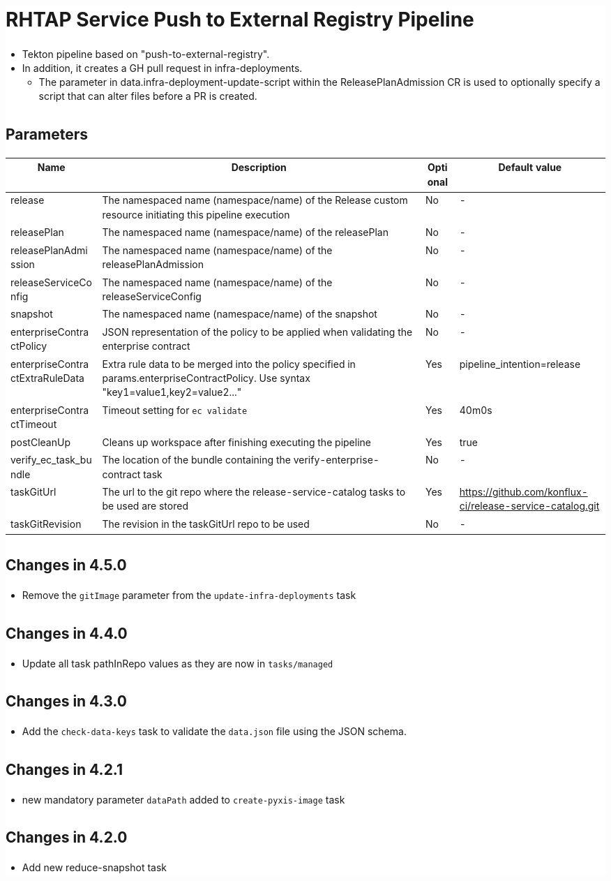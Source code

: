 # RHTAP Service Push to External Registry Pipeline

* Tekton pipeline based on "push-to-external-registry".
* In addition, it creates a GH pull request in infra-deployments.
  * The parameter in data.infra-deployment-update-script within the ReleasePlanAdmission CR is used to optionally specify a script that can alter files before a PR is created.

## Parameters

| Name                     | Description                                                                             | Optional | Default value |
|--------------------------|-----------------------------------------------------------------------------------------|----------|---------------|
| release                  | The namespaced name (namespace/name) of the Release custom resource initiating this pipeline execution | No | -    |
| releasePlan              | The namespaced name (namespace/name) of the releasePlan                                 | No       | -             |
| releasePlanAdmission     | The namespaced name (namespace/name) of the releasePlanAdmission                        | No       | -             |
| releaseServiceConfig     | The namespaced name (namespace/name) of the releaseServiceConfig                        | No       | -             |
| snapshot                 | The namespaced name (namespace/name) of the snapshot                                    | No       | -             |
| enterpriseContractPolicy | JSON representation of the policy to be applied when validating the enterprise contract | No       | -             |
| enterpriseContractExtraRuleData | Extra rule data to be merged into the policy specified in params.enterpriseContractPolicy. Use syntax "key1=value1,key2=value2..." | Yes | pipeline_intention=release |
| enterpriseContractTimeout       | Timeout setting for `ec validate`                                                | Yes      | 40m0s         |
| postCleanUp              | Cleans up workspace after finishing executing the pipeline                              | Yes      | true          |
| verify_ec_task_bundle    | The location of the bundle containing the verify-enterprise-contract task               | No       | -             |
| taskGitUrl               | The url to the git repo where the release-service-catalog tasks to be used are stored   | Yes      | https://github.com/konflux-ci/release-service-catalog.git |
| taskGitRevision          | The revision in the taskGitUrl repo to be used                                          | No       | -             |

## Changes in 4.5.0 
* Remove the `gitImage` parameter from the `update-infra-deployments` task

## Changes in 4.4.0
* Update all task pathInRepo values as they are now in `tasks/managed`

## Changes in 4.3.0
* Add the `check-data-keys` task to validate the `data.json` file using the JSON schema.

## Changes in 4.2.1
* new mandatory parameter `dataPath` added to `create-pyxis-image` task

## Changes in 4.2.0
* Add new reduce-snapshot task
